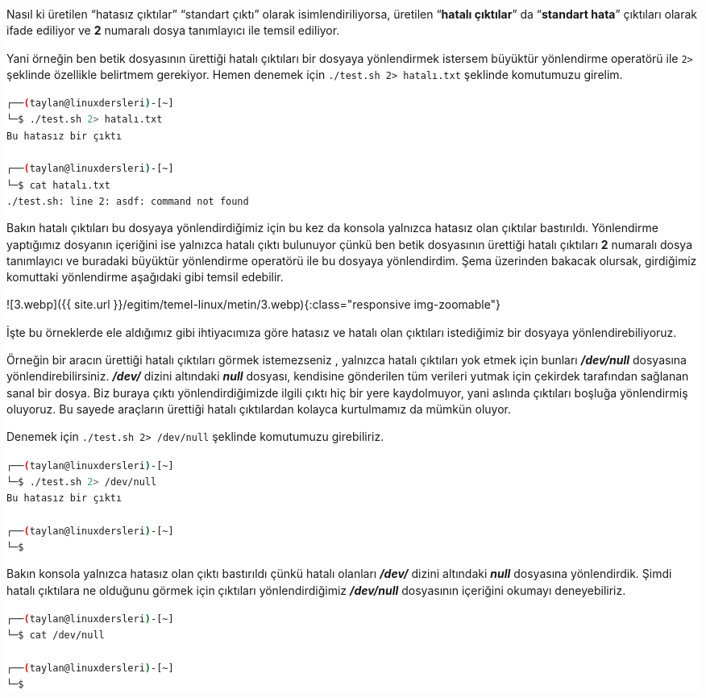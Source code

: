 Nasıl ki üretilen “hatasız çıktılar” “standart çıktı” olarak isimlendiriliyorsa, üretilen “**hatalı çıktılar**” da  “**standart hata**” çıktıları olarak ifade ediliyor ve **2** numaralı dosya tanımlayıcı ile temsil ediliyor. 

Yani örneğin ben betik dosyasının ürettiği hatalı çıktıları bir dosyaya yönlendirmek istersem büyüktür yönlendirme operatörü ile `2>` şeklinde özellikle belirtmem gerekiyor. Hemen denemek için `./test.sh 2> hatalı.txt` şeklinde komutumuzu girelim. 

```bash
┌──(taylan@linuxdersleri)-[~]
└─$ ./test.sh 2> hatalı.txt               
Bu hatasız bir çıktı

┌──(taylan@linuxdersleri)-[~]
└─$ cat hatalı.txt                                   
./test.sh: line 2: asdf: command not found
```

Bakın hatalı çıktıları bu dosyaya yönlendirdiğimiz için bu kez da konsola yalnızca hatasız olan çıktılar bastırıldı. Yönlendirme yaptığımız dosyanın içeriğini ise yalnızca hatalı çıktı bulunuyor çünkü ben betik dosyasının ürettiği hatalı çıktıları **2** numaralı dosya tanımlayıcı ve buradaki büyüktür yönlendirme operatörü ile bu dosyaya yönlendirdim. Şema üzerinden bakacak olursak, girdiğimiz komuttaki yönlendirme aşağıdaki gibi temsil edebilir. 

![3.webp]({{ site.url }}/egitim/temel-linux/metin/3.webp){:class="responsive img-zoomable"}

İşte bu örneklerde ele aldığımız gibi ihtiyacımıza göre hatasız ve hatalı olan çıktıları istediğimiz bir dosyaya yönlendirebiliyoruz. 

Örneğin bir aracın ürettiği hatalı çıktıları görmek istemezseniz , yalnızca hatalı çıktıları yok etmek için bunları ***/dev/null*** dosyasına yönlendirebilirsiniz. ***/dev/*** dizini altındaki ***null*** dosyası, kendisine gönderilen tüm verileri yutmak için çekirdek tarafından sağlanan sanal bir dosya. Biz buraya çıktı yönlendirdiğimizde ilgili çıktı hiç bir yere kaydolmuyor, yani aslında çıktıları boşluğa yönlendirmiş oluyoruz. Bu sayede araçların ürettiği hatalı çıktılardan kolayca kurtulmamız da mümkün oluyor.

Denemek için `./test.sh 2> /dev/null` şeklinde komutumuzu girebiliriz. 

```bash
┌──(taylan@linuxdersleri)-[~]
└─$ ./test.sh 2> /dev/null
Bu hatasız bir çıktı

┌──(taylan@linuxdersleri)-[~]
└─$
```

Bakın konsola yalnızca hatasız olan çıktı bastırıldı çünkü hatalı olanları ***/dev/*** dizini altındaki ***null*** dosyasına yönlendirdik. Şimdi hatalı çıktılara ne olduğunu görmek için çıktıları yönlendirdiğimiz  ***/dev/null*** dosyasının içeriğini okumayı deneyebiliriz. 

```bash
┌──(taylan@linuxdersleri)-[~]
└─$ cat /dev/null

┌──(taylan@linuxdersleri)-[~]
└─$
```
